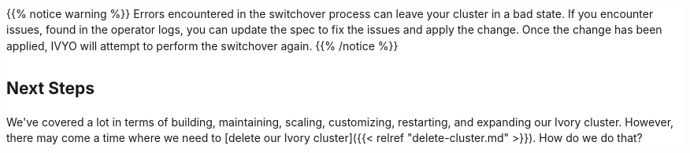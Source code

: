 {{% notice warning %}}
Errors encountered in the switchover process can leave your cluster in a bad
state. If you encounter issues, found in the operator logs, you can update the spec to fix the
issues and apply the change. Once the change has been applied, IVYO will attempt to perform the
switchover again.
{{% /notice %}}

## Next Steps

We've covered a lot in terms of building, maintaining, scaling, customizing, restarting, and expanding our Ivory cluster. However, there may come a time where we need to [delete our Ivory cluster]({{< relref "delete-cluster.md" >}}). How do we do that?
